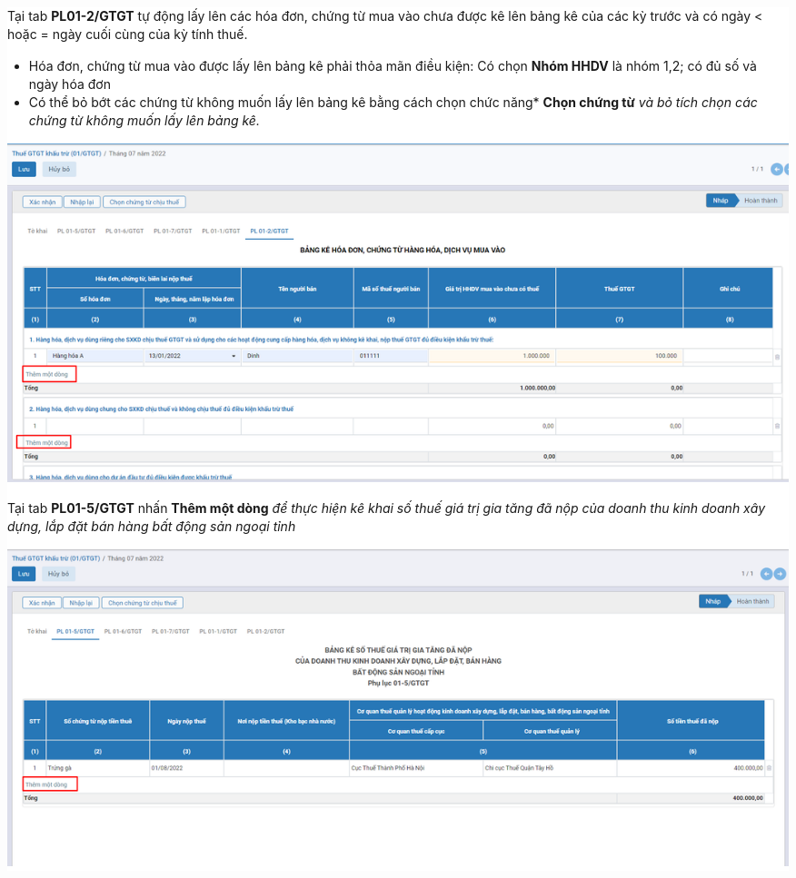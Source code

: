 Tại tab **PL01-2/GTGT** tự động lấy lên các hóa đơn, chứng từ mua vào chưa được kê lên bảng kê của các kỳ trước và có ngày < hoặc = ngày cuối cùng của kỳ tính thuế.

- Hóa đơn, chứng từ mua vào được lấy lên bảng kê phải thỏa mãn điều kiện: Có chọn **Nhóm HHDV** là nhóm 1,2; có đủ số và ngày hóa đơn
- Có thể bỏ bớt các chứng từ không muốn lấy lên bảng kê bằng cách chọn chức năng* **Chọn chứng từ** *và bỏ tích chọn các chứng từ không muốn lấy lên bảng kê.*

![](images/dbt_Thue_ThueGTGT_01_PL02.png)

Tại tab **PL01-5/GTGT** nhấn **Thêm một dòng** *để thực hiện kê khai số thuế giá trị gia tăng đã nộp của doanh thu kinh doanh xây dựng, lắp đặt bán hàng bất động sản ngoại tỉnh*

![](images/dbt_Thue_ThueGTGT_PL01_5.png)


